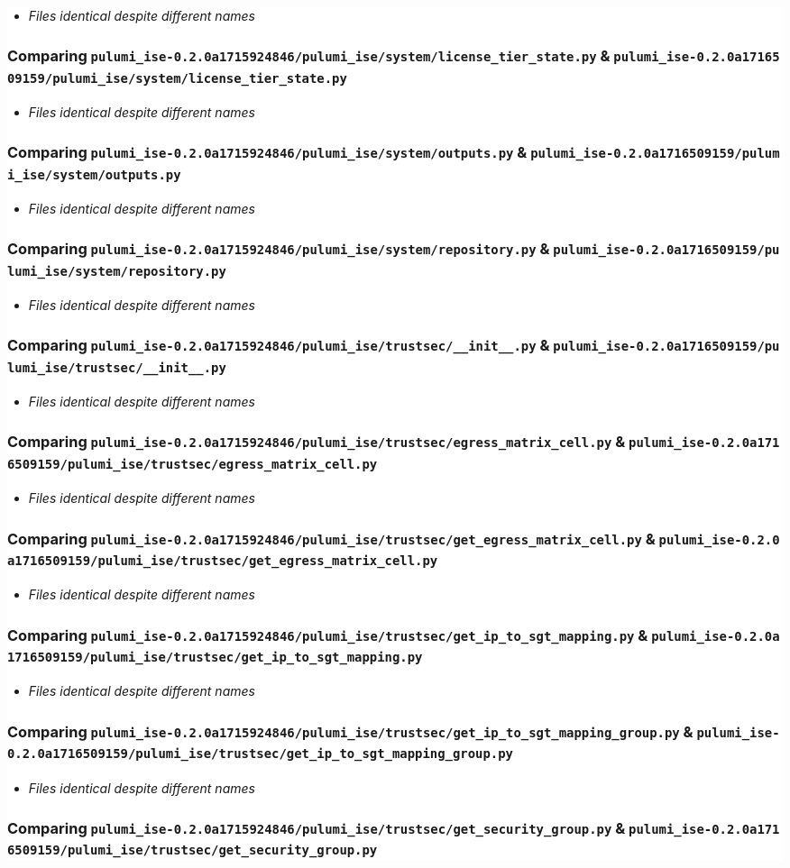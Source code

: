  * *Files identical despite different names*

### Comparing `pulumi_ise-0.2.0a1715924846/pulumi_ise/system/license_tier_state.py` & `pulumi_ise-0.2.0a1716509159/pulumi_ise/system/license_tier_state.py`

 * *Files identical despite different names*

### Comparing `pulumi_ise-0.2.0a1715924846/pulumi_ise/system/outputs.py` & `pulumi_ise-0.2.0a1716509159/pulumi_ise/system/outputs.py`

 * *Files identical despite different names*

### Comparing `pulumi_ise-0.2.0a1715924846/pulumi_ise/system/repository.py` & `pulumi_ise-0.2.0a1716509159/pulumi_ise/system/repository.py`

 * *Files identical despite different names*

### Comparing `pulumi_ise-0.2.0a1715924846/pulumi_ise/trustsec/__init__.py` & `pulumi_ise-0.2.0a1716509159/pulumi_ise/trustsec/__init__.py`

 * *Files identical despite different names*

### Comparing `pulumi_ise-0.2.0a1715924846/pulumi_ise/trustsec/egress_matrix_cell.py` & `pulumi_ise-0.2.0a1716509159/pulumi_ise/trustsec/egress_matrix_cell.py`

 * *Files identical despite different names*

### Comparing `pulumi_ise-0.2.0a1715924846/pulumi_ise/trustsec/get_egress_matrix_cell.py` & `pulumi_ise-0.2.0a1716509159/pulumi_ise/trustsec/get_egress_matrix_cell.py`

 * *Files identical despite different names*

### Comparing `pulumi_ise-0.2.0a1715924846/pulumi_ise/trustsec/get_ip_to_sgt_mapping.py` & `pulumi_ise-0.2.0a1716509159/pulumi_ise/trustsec/get_ip_to_sgt_mapping.py`

 * *Files identical despite different names*

### Comparing `pulumi_ise-0.2.0a1715924846/pulumi_ise/trustsec/get_ip_to_sgt_mapping_group.py` & `pulumi_ise-0.2.0a1716509159/pulumi_ise/trustsec/get_ip_to_sgt_mapping_group.py`

 * *Files identical despite different names*

### Comparing `pulumi_ise-0.2.0a1715924846/pulumi_ise/trustsec/get_security_group.py` & `pulumi_ise-0.2.0a1716509159/pulumi_ise/trustsec/get_security_group.py`
